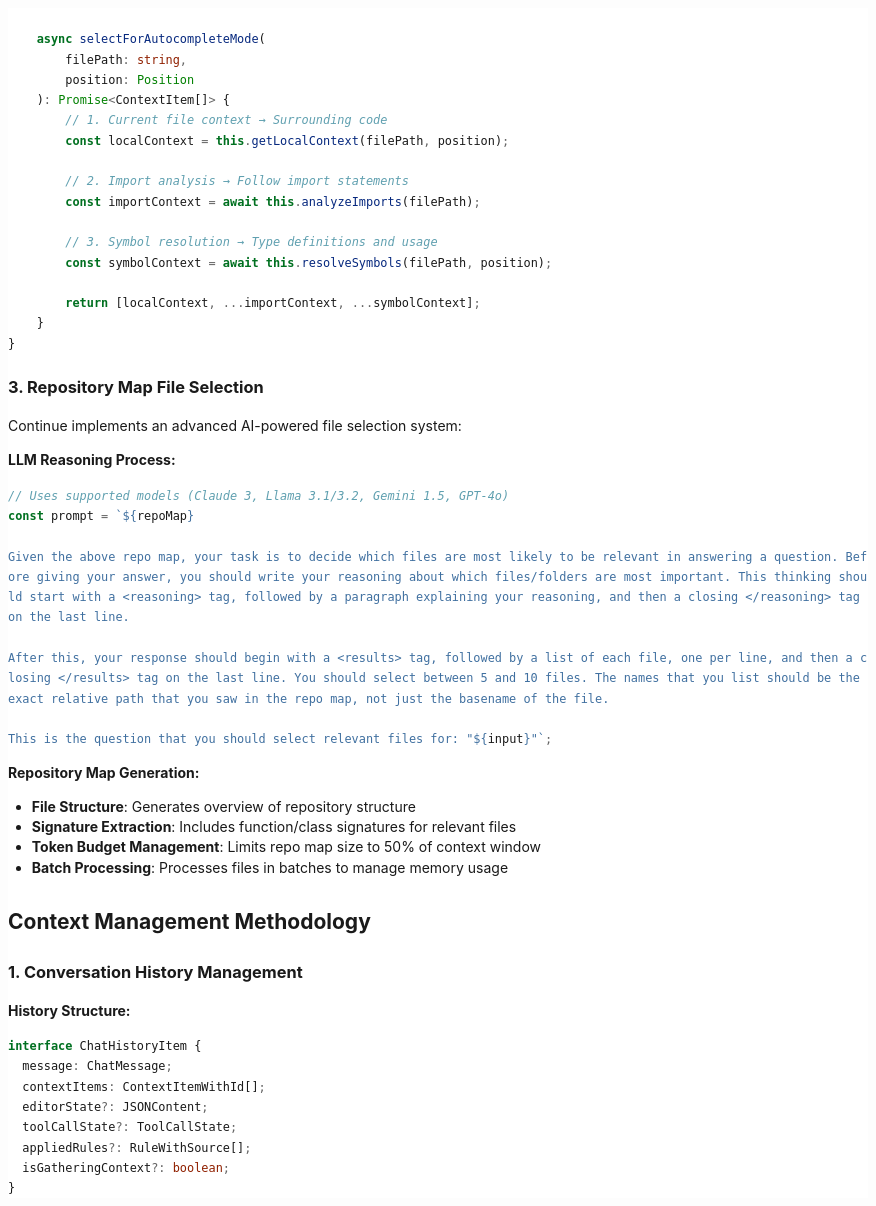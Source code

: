 ```typescript

    async selectForAutocompleteMode(
        filePath: string,
        position: Position
    ): Promise<ContextItem[]> {
        // 1. Current file context → Surrounding code
        const localContext = this.getLocalContext(filePath, position);

        // 2. Import analysis → Follow import statements
        const importContext = await this.analyzeImports(filePath);

        // 3. Symbol resolution → Type definitions and usage
        const symbolContext = await this.resolveSymbols(filePath, position);

        return [localContext, ...importContext, ...symbolContext];
    }
}
```

### 3. Repository Map File Selection
Continue implements an advanced AI-powered file selection system:

**LLM Reasoning Process:**
```typescript
// Uses supported models (Claude 3, Llama 3.1/3.2, Gemini 1.5, GPT-4o)
const prompt = `${repoMap}

Given the above repo map, your task is to decide which files are most likely to be relevant in answering a question. Before giving your answer, you should write your reasoning about which files/folders are most important. This thinking should start with a <reasoning> tag, followed by a paragraph explaining your reasoning, and then a closing </reasoning> tag on the last line.

After this, your response should begin with a <results> tag, followed by a list of each file, one per line, and then a closing </results> tag on the last line. You should select between 5 and 10 files. The names that you list should be the exact relative path that you saw in the repo map, not just the basename of the file.

This is the question that you should select relevant files for: "${input}"`;
```

**Repository Map Generation:**
- **File Structure**: Generates overview of repository structure
- **Signature Extraction**: Includes function/class signatures for relevant files
- **Token Budget Management**: Limits repo map size to 50% of context window
- **Batch Processing**: Processes files in batches to manage memory usage

## Context Management Methodology

### 1. Conversation History Management

**History Structure:**
```typescript
interface ChatHistoryItem {
  message: ChatMessage;
  contextItems: ContextItemWithId[];
  editorState?: JSONContent;
  toolCallState?: ToolCallState;
  appliedRules?: RuleWithSource[];
  isGatheringContext?: boolean;
}
```
